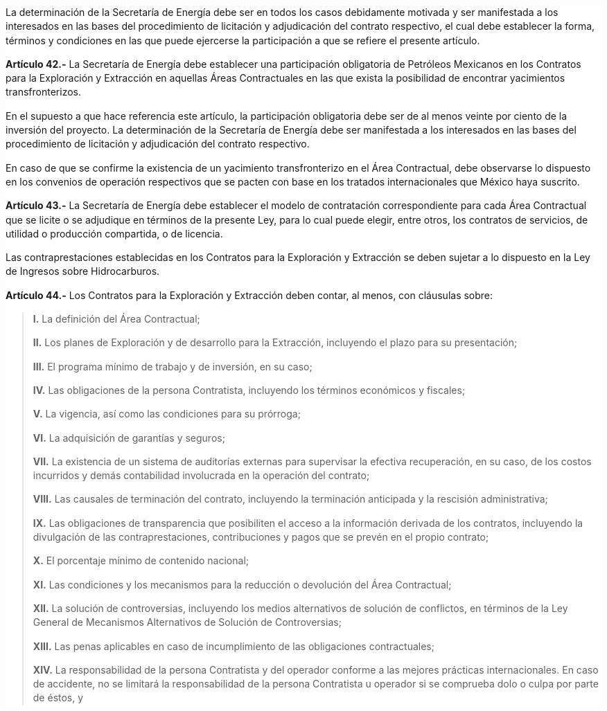 La determinación de la Secretaría de Energía debe ser en todos los casos debidamente motivada y ser manifestada a los interesados en las bases del procedimiento de licitación y adjudicación del contrato respectivo, el cual debe establecer la forma, términos y condiciones en las que puede ejercerse la participación a que se refiere el presente artículo.

**Artículo 42.-** La Secretaría de Energía debe establecer una participación obligatoria de Petróleos Mexicanos en los Contratos para la Exploración y Extracción en aquellas Áreas Contractuales en las que exista la posibilidad de encontrar yacimientos transfronterizos.

En el supuesto a que hace referencia este artículo, la participación obligatoria debe ser de al menos veinte por ciento de la inversión del proyecto. La determinación de la Secretaría de Energía debe ser manifestada a los interesados en las bases del procedimiento de licitación y adjudicación del contrato respectivo.

En caso de que se confirme la existencia de un yacimiento transfronterizo en el Área Contractual, debe observarse lo dispuesto en los convenios de operación respectivos que se pacten con base en los tratados internacionales que México haya suscrito.

**Artículo 43.-** La Secretaría de Energía debe establecer el modelo de contratación correspondiente para cada Área Contractual que se licite o se adjudique en términos de la presente Ley, para lo cual puede elegir, entre otros, los contratos de servicios, de utilidad o producción compartida, o de licencia.

Las contraprestaciones establecidas en los Contratos para la Exploración y Extracción se deben sujetar a lo dispuesto en la Ley de Ingresos sobre Hidrocarburos.

**Artículo 44.-** Los Contratos para la Exploración y Extracción deben contar, al menos, con cláusulas sobre:

> **I.** La definición del Área Contractual;
>
> **II.** Los planes de Exploración y de desarrollo para la Extracción, incluyendo el plazo para su presentación;
>
> **III.** El programa mínimo de trabajo y de inversión, en su caso;
>
> **IV.** Las obligaciones de la persona Contratista, incluyendo los términos económicos y fiscales;
>
> **V.** La vigencia, así como las condiciones para su prórroga;
>
> **VI.** La adquisición de garantías y seguros;
>
> **VII.** La existencia de un sistema de auditorías externas para supervisar la efectiva recuperación, en su caso, de los costos incurridos y demás contabilidad involucrada en la operación del contrato;
>
> **VIII.** Las causales de terminación del contrato, incluyendo la terminación anticipada y la rescisión administrativa;
>
> **IX.** Las obligaciones de transparencia que posibiliten el acceso a la información derivada de los contratos, incluyendo la divulgación de las contraprestaciones, contribuciones y pagos que se prevén en el propio contrato;
>
> **X.** El porcentaje mínimo de contenido nacional;
>
> **XI.** Las condiciones y los mecanismos para la reducción o devolución del Área Contractual;
>
> **XII.** La solución de controversias, incluyendo los medios alternativos de solución de conflictos, en términos de la Ley General de Mecanismos Alternativos de Solución de Controversias;
>
> **XIII.** Las penas aplicables en caso de incumplimiento de las obligaciones contractuales;
>
> **XIV.** La responsabilidad de la persona Contratista y del operador conforme a las mejores prácticas internacionales. En caso de accidente, no se limitará la responsabilidad de la persona Contratista u operador si se comprueba dolo o culpa por parte de éstos, y
>